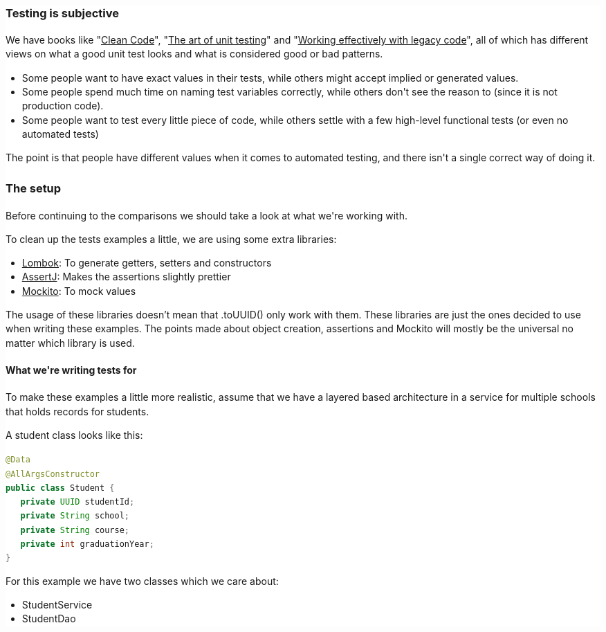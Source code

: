 ### Testing is subjective

We have books like "[Clean Code](https://www.amazon.com/Clean-Code-Handbook-Software-Craftsmanship/dp/0132350882/ref=sr_1_1?crid=1EI7AE1WK668R&dchild=1&keywords=clean+code&qid=1602681991&s=books&sprefix=clean+code%2Cstripbooks-intl-ship%2C249&sr=1-1)", "[The art of unit testing](https://www.amazon.com/Art-Unit-Testing-examples/dp/1617290890)" and "[Working effectively with legacy code](https://www.amazon.com/Working-Effectively-Legacy-Michael-Feathers/dp/0131177052/ref=sr_1_1?dchild=1&keywords=How+to+work+effectively+with+legacy+code&qid=1602682014&s=books&sr=1-1)", all of which has different views on what a good unit test looks and what is considered good or bad patterns.

- Some people want to have exact values in their tests, while others might accept implied or generated values.
- Some people spend much time on naming test variables correctly, while others don't see the reason to (since it is not production code).
- Some people want to test every little piece of code, while others settle with a few high-level functional tests (or even no automated tests)

The point is that people have different values when it comes to automated testing, and there isn't a single correct way of doing it.

### The setup

Before continuing to the comparisons we should take a look at what we're working with.

To clean up the tests examples a little, we are using some extra libraries:

- [Lombok](https://projectlombok.org/): To generate getters, setters and constructors
- [AssertJ](https://joel-costigliola.github.io/assertj/): Makes the assertions slightly prettier
- [Mockito](https://site.mockito.org/): To mock values

The usage of these libraries doesn’t mean that .toUUID() only work with them. These libraries are just the ones decided to use when writing these examples. The points made about object creation, assertions and Mockito will mostly be the universal no matter which library is used.

#### What we're writing tests for

To make these examples a little more realistic, assume that we have a layered based architecture in a service for multiple schools that holds records for students.

A student class looks like this:

```java
@Data
@AllArgsConstructor
public class Student {
   private UUID studentId;
   private String school;
   private String course;
   private int graduationYear;
}
```

For this example we have two classes which we care about:

- StudentService
- StudentDao
